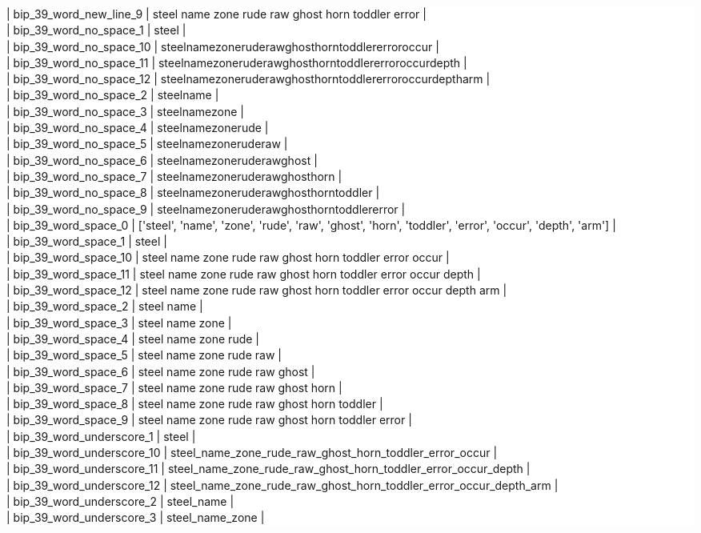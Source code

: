 | bip_39_word_new_line_9 | steel
name
zone
rude
raw
ghost
horn
toddler
error |  
| bip_39_word_no_space_1 | steel |  
| bip_39_word_no_space_10 | steelnamezoneruderawghosthorntoddlererroroccur |  
| bip_39_word_no_space_11 | steelnamezoneruderawghosthorntoddlererroroccurdepth |  
| bip_39_word_no_space_12 | steelnamezoneruderawghosthorntoddlererroroccurdeptharm |  
| bip_39_word_no_space_2 | steelname |  
| bip_39_word_no_space_3 | steelnamezone |  
| bip_39_word_no_space_4 | steelnamezonerude |  
| bip_39_word_no_space_5 | steelnamezoneruderaw |  
| bip_39_word_no_space_6 | steelnamezoneruderawghost |  
| bip_39_word_no_space_7 | steelnamezoneruderawghosthorn |  
| bip_39_word_no_space_8 | steelnamezoneruderawghosthorntoddler |  
| bip_39_word_no_space_9 | steelnamezoneruderawghosthorntoddlererror |  
| bip_39_word_space_0 | ['steel', 'name', 'zone', 'rude', 'raw', 'ghost', 'horn', 'toddler', 'error', 'occur', 'depth', 'arm'] |  
| bip_39_word_space_1 | steel |  
| bip_39_word_space_10 | steel name zone rude raw ghost horn toddler error occur |  
| bip_39_word_space_11 | steel name zone rude raw ghost horn toddler error occur depth |  
| bip_39_word_space_12 | steel name zone rude raw ghost horn toddler error occur depth arm |  
| bip_39_word_space_2 | steel name |  
| bip_39_word_space_3 | steel name zone |  
| bip_39_word_space_4 | steel name zone rude |  
| bip_39_word_space_5 | steel name zone rude raw |  
| bip_39_word_space_6 | steel name zone rude raw ghost |  
| bip_39_word_space_7 | steel name zone rude raw ghost horn |  
| bip_39_word_space_8 | steel name zone rude raw ghost horn toddler |  
| bip_39_word_space_9 | steel name zone rude raw ghost horn toddler error |  
| bip_39_word_underscore_1 | steel |  
| bip_39_word_underscore_10 | steel_name_zone_rude_raw_ghost_horn_toddler_error_occur |  
| bip_39_word_underscore_11 | steel_name_zone_rude_raw_ghost_horn_toddler_error_occur_depth |  
| bip_39_word_underscore_12 | steel_name_zone_rude_raw_ghost_horn_toddler_error_occur_depth_arm |  
| bip_39_word_underscore_2 | steel_name |  
| bip_39_word_underscore_3 | steel_name_zone |  